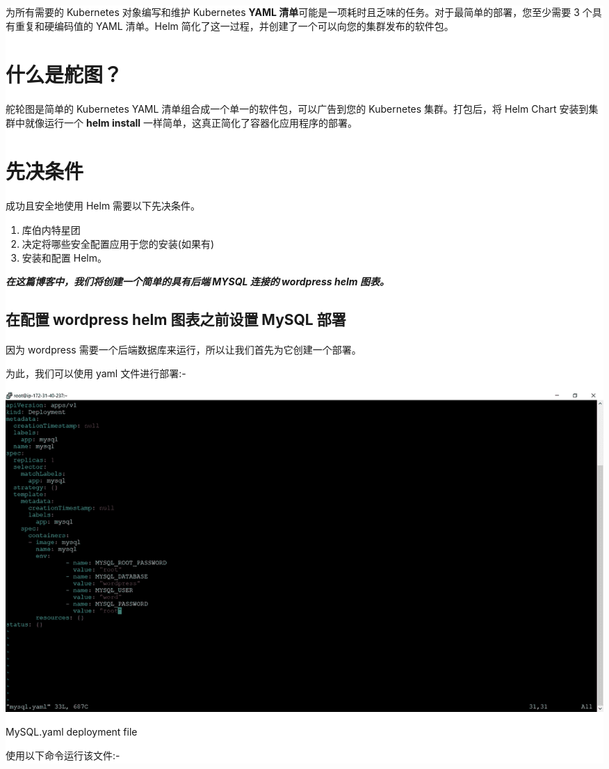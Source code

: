 为所有需要的 Kubernetes 对象编写和维护 Kubernetes **YAML 清单**可能是一项耗时且乏味的任务。对于最简单的部署，您至少需要 3 个具有重复和硬编码值的 YAML 清单。Helm 简化了这一过程，并创建了一个可以向您的集群发布的软件包。

# 什么是舵图？

舵轮图是简单的 Kubernetes YAML 清单组合成一个单一的软件包，可以广告到您的 Kubernetes 集群。打包后，将 Helm Chart 安装到集群中就像运行一个 **helm install** 一样简单，这真正简化了容器化应用程序的部署。

# 先决条件

成功且安全地使用 Helm 需要以下先决条件。

1.  库伯内特星团
2.  决定将哪些安全配置应用于您的安装(如果有)
3.  安装和配置 Helm。

***在这篇博客中，我们将创建一个简单的具有后端 MYSQL 连接的 wordpress helm 图表。***

## 在配置 wordpress helm 图表之前设置 MySQL 部署

因为 wordpress 需要一个后端数据库来运行，所以让我们首先为它创建一个部署。

为此，我们可以使用 yaml 文件进行部署:-

![](img/bde1906c92dd0121466a91e8e67f49a7.png)

MySQL.yaml deployment file

使用以下命令运行该文件:-
